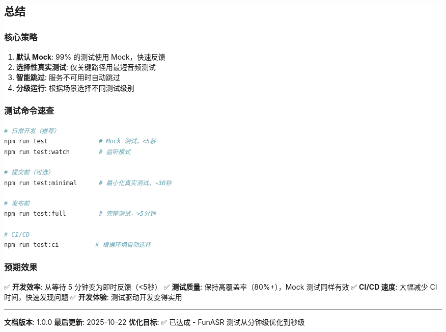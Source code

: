 
## 总结

### 核心策略

1. **默认 Mock**: 99% 的测试使用 Mock，快速反馈
2. **选择性真实测试**: 仅关键路径用最短音频测试
3. **智能跳过**: 服务不可用时自动跳过
4. **分级运行**: 根据场景选择不同测试级别

### 测试命令速查

```bash
# 日常开发（推荐）
npm run test              # Mock 测试，<5秒
npm run test:watch        # 监听模式

# 提交前（可选）
npm run test:minimal      # 最小化真实测试，~30秒

# 发布前
npm run test:full         # 完整测试，>5分钟

# CI/CD
npm run test:ci          # 根据环境自动选择
```

### 预期效果

✅ **开发效率**: 从等待 5 分钟变为即时反馈（<5秒）
✅ **测试质量**: 保持高覆盖率（80%+），Mock 测试同样有效
✅ **CI/CD 速度**: 大幅减少 CI 时间，快速发现问题
✅ **开发体验**: 测试驱动开发变得实用

---

**文档版本**: 1.0.0
**最后更新**: 2025-10-22
**优化目标**: ✅ 已达成 - FunASR 测试从分钟级优化到秒级
